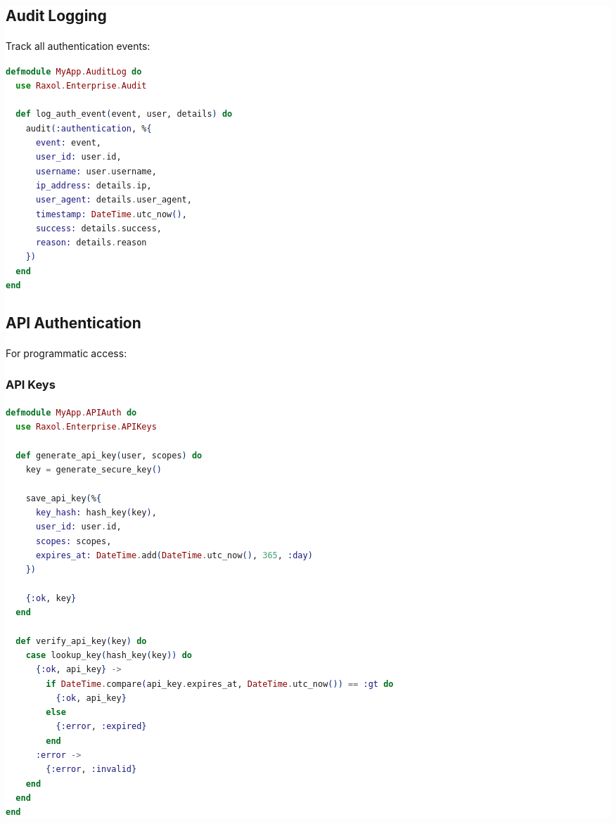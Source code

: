## Audit Logging

Track all authentication events:

```elixir
defmodule MyApp.AuditLog do
  use Raxol.Enterprise.Audit
  
  def log_auth_event(event, user, details) do
    audit(:authentication, %{
      event: event,
      user_id: user.id,
      username: user.username,
      ip_address: details.ip,
      user_agent: details.user_agent,
      timestamp: DateTime.utc_now(),
      success: details.success,
      reason: details.reason
    })
  end
end
```

## API Authentication

For programmatic access:

### API Keys

```elixir
defmodule MyApp.APIAuth do
  use Raxol.Enterprise.APIKeys
  
  def generate_api_key(user, scopes) do
    key = generate_secure_key()
    
    save_api_key(%{
      key_hash: hash_key(key),
      user_id: user.id,
      scopes: scopes,
      expires_at: DateTime.add(DateTime.utc_now(), 365, :day)
    })
    
    {:ok, key}
  end
  
  def verify_api_key(key) do
    case lookup_key(hash_key(key)) do
      {:ok, api_key} ->
        if DateTime.compare(api_key.expires_at, DateTime.utc_now()) == :gt do
          {:ok, api_key}
        else
          {:error, :expired}
        end
      :error ->
        {:error, :invalid}
    end
  end
end
```
